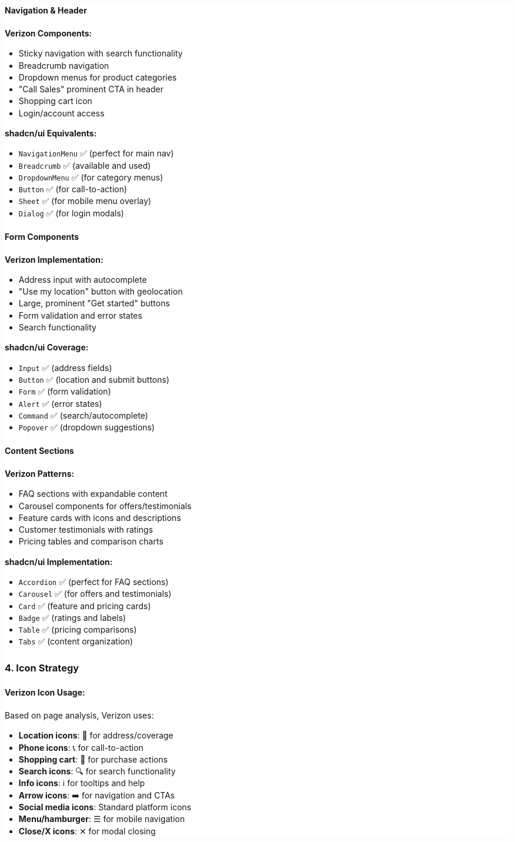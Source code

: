#### **Navigation & Header**
**Verizon Components:**
- Sticky navigation with search functionality
- Breadcrumb navigation
- Dropdown menus for product categories
- "Call Sales" prominent CTA in header
- Shopping cart icon
- Login/account access

**shadcn/ui Equivalents:**
- `NavigationMenu` ✅ (perfect for main nav)
- `Breadcrumb` ✅ (available and used)
- `DropdownMenu` ✅ (for category menus)
- `Button` ✅ (for call-to-action)
- `Sheet` ✅ (for mobile menu overlay)
- `Dialog` ✅ (for login modals)

#### **Form Components**
**Verizon Implementation:**
- Address input with autocomplete
- "Use my location" button with geolocation
- Large, prominent "Get started" buttons
- Form validation and error states
- Search functionality

**shadcn/ui Coverage:**
- `Input` ✅ (address fields)
- `Button` ✅ (location and submit buttons)
- `Form` ✅ (form validation)
- `Alert` ✅ (error states)
- `Command` ✅ (search/autocomplete)
- `Popover` ✅ (dropdown suggestions)

#### **Content Sections**
**Verizon Patterns:**
- FAQ sections with expandable content
- Carousel components for offers/testimonials
- Feature cards with icons and descriptions
- Customer testimonials with ratings
- Pricing tables and comparison charts

**shadcn/ui Implementation:**
- `Accordion` ✅ (perfect for FAQ sections)
- `Carousel` ✅ (for offers and testimonials)
- `Card` ✅ (feature and pricing cards)
- `Badge` ✅ (ratings and labels)
- `Table` ✅ (pricing comparisons)
- `Tabs` ✅ (content organization)

### 4. **Icon Strategy**

#### **Verizon Icon Usage:**
Based on page analysis, Verizon uses:
- **Location icons**: 📍 for address/coverage
- **Phone icons**: 📞 for call-to-action
- **Shopping cart**: 🛒 for purchase actions
- **Search icons**: 🔍 for search functionality
- **Info icons**: ℹ️ for tooltips and help
- **Arrow icons**: ➡️ for navigation and CTAs
- **Social media icons**: Standard platform icons
- **Menu/hamburger**: ☰ for mobile navigation
- **Close/X icons**: ✕ for modal closing
